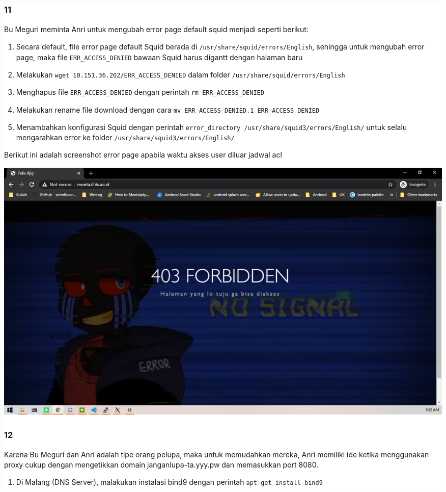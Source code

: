 ### 11

Bu Meguri meminta Anri untuk mengubah error page default squid menjadi seperti berikut:

1. Secara default, file error page default Squid berada di `/usr/share/squid/errors/English`, sehingga untuk mengubah error page, maka file `ERR_ACCESS_DENIED` bawaan Squid harus digantt dengan halaman baru

2. Melakukan `wget 10.151.36.202/ERR_ACCESS_DENIED` dalam folder `/usr/share/squid/errors/English`

3. Menghapus file `ERR_ACCESS_DENIED` dengan perintah `rm ERR_ACCESS_DENIED`

4. Melakukan rename file download dengan cara `mv ERR_ACCESS_DENIED.1 ERR_ACCESS_DENIED`

5. Menambahkan konfigurasi Squid dengan perintah `error_directory /usr/share/squid3/errors/English/` untuk selalu mengarahkan error ke folder `/usr/share/squid3/errors/English/`

Berikut ini adalah screenshot error page apabila waktu akses user diluar jadwal acl

![SS_ERROR](https://github.com/prolifel/Jarkom_Modul3_Lapres_A07/blob/main/img/11_1.jpg)


### 12

Karena Bu Meguri dan Anri adalah tipe orang pelupa, maka untuk memudahkan mereka, Anri memiliki ide ketika menggunakan proxy cukup dengan mengetikkan domain janganlupa-ta.yyy.pw dan memasukkan port 8080. 


1. Di Malang (DNS Server), malakukan instalasi bind9 dengan perintah `apt-get install bind9`
